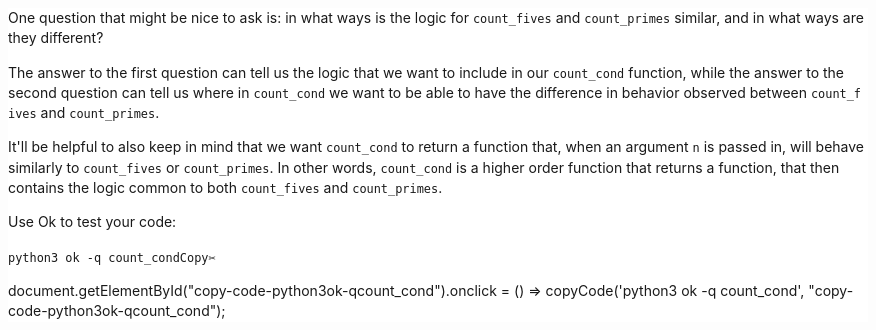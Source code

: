 One question that might be nice to ask is:
in what ways is the logic for `count_fives` and `count_primes` similar,
and in what ways are they different?

The answer to the first question can tell us the logic that we want to
include in our `count_cond` function, while the answer to the second
question can tell us where in `count_cond` we want to be able to have
the difference in behavior observed between `count_fives` and
`count_primes`.

It'll be helpful to also keep in mind that we want `count_cond` to return
a function that, when an argument `n` is passed in, will behave similarly
to `count_fives` or `count_primes`. In other words, `count_cond` is a
higher order function that returns a function, that then contains the
logic common to both `count_fives` and `count_primes`.

Use Ok to test your code:

```
python3 ok -q count_condCopy✂️
```

 document.getElementById("copy-code-python3ok-qcount\_cond").onclick = () => copyCode('python3 ok -q count\_cond', "copy-code-python3ok-qcount\_cond");

